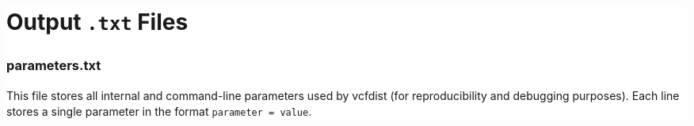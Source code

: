 # Output `.txt` Files
### parameters.txt
This file stores all internal and command-line parameters used by vcfdist (for reproducibility and debugging purposes). Each line stores a single parameter in the format `parameter = value`.